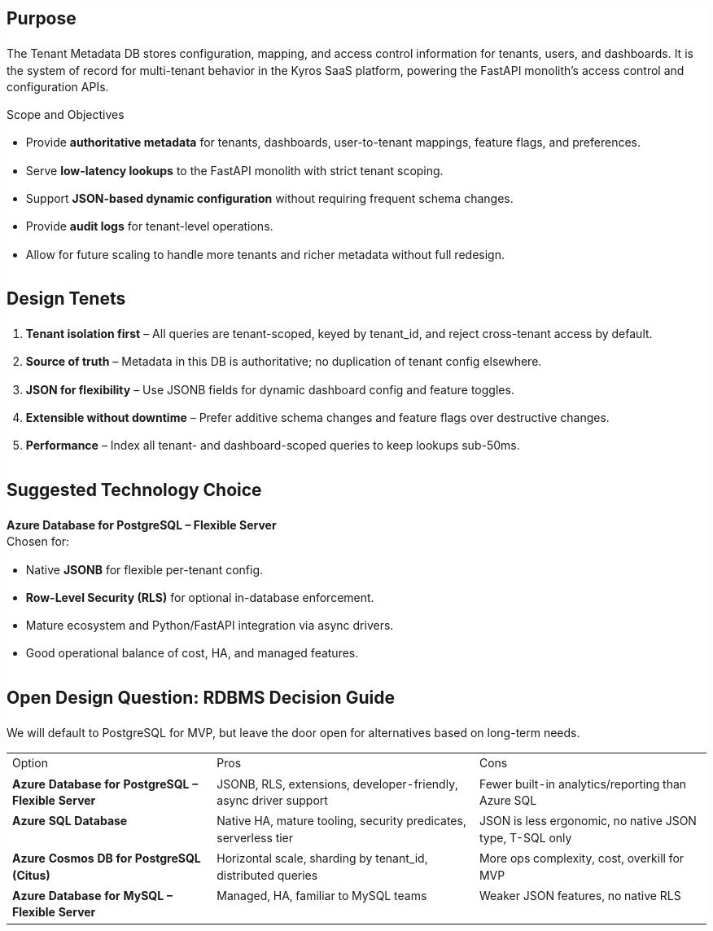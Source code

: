 ## Purpose

The Tenant Metadata DB stores configuration, mapping, and access control information for tenants, users, and dashboards. It is the system of record for multi-tenant behavior in the Kyros SaaS platform, powering the FastAPI monolith’s access control and configuration APIs.

Scope and Objectives

- Provide **authoritative metadata** for tenants, dashboards, user-to-tenant mappings, feature flags, and preferences.
    
- Serve **low-latency lookups** to the FastAPI monolith with strict tenant scoping.
    
- Support **JSON-based dynamic configuration** without requiring frequent schema changes.
    
- Provide **audit logs** for tenant-level operations.
    
- Allow for future scaling to handle more tenants and richer metadata without full redesign.
    

## Design Tenets

1. **Tenant isolation first** – All queries are tenant-scoped, keyed by tenant_id, and reject cross-tenant access by default.
    
2. **Source of truth** – Metadata in this DB is authoritative; no duplication of tenant config elsewhere.
    
3. **JSON for flexibility** – Use JSONB fields for dynamic dashboard config and feature toggles.
    
4. **Extensible without downtime** – Prefer additive schema changes and feature flags over destructive changes.
    
5. **Performance** – Index all tenant- and dashboard-scoped queries to keep lookups sub-50ms.
    

## Suggested Technology Choice

**Azure Database for PostgreSQL – Flexible Server**  
Chosen for:

- Native **JSONB** for flexible per-tenant config.
    
- **Row-Level Security (RLS)** for optional in-database enforcement.
    
- Mature ecosystem and Python/FastAPI integration via async drivers.
    
- Good operational balance of cost, HA, and managed features.
    

## Open Design Question: RDBMS Decision Guide

We will default to PostgreSQL for MVP, but leave the door open for alternatives based on long-term needs.

|   |   |   |
|---|---|---|
|Option|Pros|Cons|
|**Azure Database for PostgreSQL – Flexible Server**|JSONB, RLS, extensions, developer-friendly, async driver support|Fewer built-in analytics/reporting than Azure SQL|
|**Azure SQL Database**|Native HA, mature tooling, security predicates, serverless tier|JSON is less ergonomic, no native JSON type, T-SQL only|
|**Azure Cosmos DB for PostgreSQL (Citus)**|Horizontal scale, sharding by tenant_id, distributed queries|More ops complexity, cost, overkill for MVP|
|**Azure Database for MySQL – Flexible Server**|Managed, HA, familiar to MySQL teams|Weaker JSON features, no native RLS|
